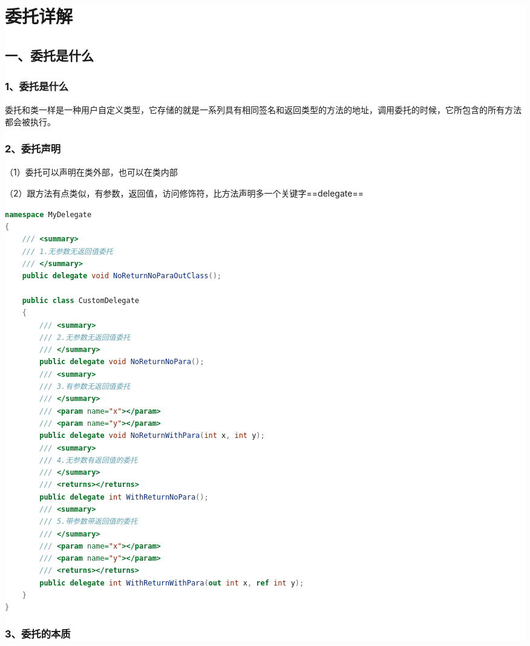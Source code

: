 # 委托详解

## 一、委托是什么

### 1、委托是什么

​        委托和类一样是一种用户自定义类型，它存储的就是一系列具有相同签名和返回类型的方法的地址，调用委托的时候，它所包含的所有方法都会被执行。

### 2、委托声明

（1）委托可以声明在类外部，也可以在类内部

（2）跟方法有点类似，有参数，返回值，访问修饰符，比方法声明多一个关键字==delegate==

```C#
namespace MyDelegate
{
    /// <summary>
    /// 1.无参数无返回值委托
    /// </summary>
    public delegate void NoReturnNoParaOutClass();

    public class CustomDelegate
    {
        /// <summary>
        /// 2.无参数无返回值委托
        /// </summary>
        public delegate void NoReturnNoPara();
        /// <summary>
        /// 3.有参数无返回值委托
        /// </summary>
        /// <param name="x"></param>
        /// <param name="y"></param>
        public delegate void NoReturnWithPara(int x, int y);
        /// <summary>
        /// 4.无参数有返回值的委托
        /// </summary>
        /// <returns></returns>
        public delegate int WithReturnNoPara();
        /// <summary>
        /// 5.带参数带返回值的委托
        /// </summary>
        /// <param name="x"></param>
        /// <param name="y"></param>
        /// <returns></returns>
        public delegate int WithReturnWithPara(out int x, ref int y);
    }
}
```

### 3、委托的本质
